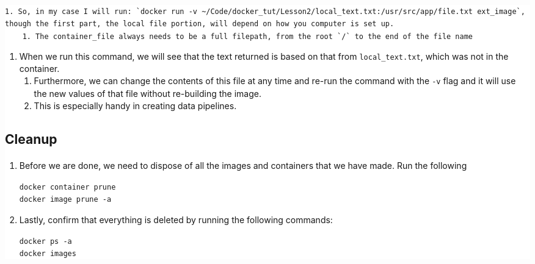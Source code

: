     1. So, in my case I will run: `docker run -v ~/Code/docker_tut/Lesson2/local_text.txt:/usr/src/app/file.txt ext_image`, though the first part, the local file portion, will depend on how you computer is set up.
        1. The container_file always needs to be a full filepath, from the root `/` to the end of the file name
1. When we run this command, we will see that the text returned is based on that from `local_text.txt`, which was not in the container.
    1. Furthermore, we can change the contents of this file at any time and re-run the command with the `-v` flag and it will use the new values of that file without re-building the image.
    1. This is especially handy in creating data pipelines.

## Cleanup
1. Before we are done, we need to dispose of all the images and containers that we have made.  Run the following
    ```
    docker container prune
    docker image prune -a
    ```
1. Lastly, confirm that everything is deleted by running the following commands:
    ```
    docker ps -a
    docker images
    ```